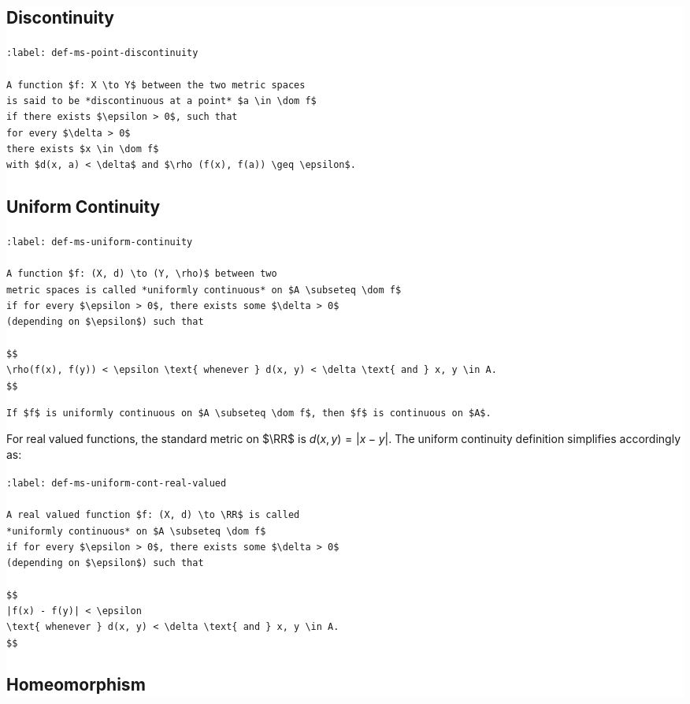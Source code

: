 ## Discontinuity

```{prf:definition} Discontinuity
:label: def-ms-point-discontinuity

A function $f: X \to Y$ between the two metric spaces
is said to be *discontinuous at a point* $a \in \dom f$ 
if there exists $\epsilon > 0$, such that
for every $\delta > 0$
there exists $x \in \dom f$
with $d(x, a) < \delta$ and $\rho (f(x), f(a)) \geq \epsilon$. 
```


## Uniform Continuity

```{prf:definition} Uniform continuity
:label: def-ms-uniform-continuity

A function $f: (X, d) \to (Y, \rho)$ between two
metric spaces is called *uniformly continuous* on $A \subseteq \dom f$
if for every $\epsilon > 0$, there exists some $\delta > 0$
(depending on $\epsilon$) such that

$$
\rho(f(x), f(y)) < \epsilon \text{ whenever } d(x, y) < \delta \text{ and } x, y \in A.
$$
```

```{prf:remark}
If $f$ is uniformly continuous on $A \subseteq \dom f$, then $f$ is continuous on $A$.
```

For real valued functions, the standard metric on $\RR$ is
$d(x,y) = |x - y|$. The uniform continuity definition
simplifies accordingly as:

```{prf:remark} Uniform continuity for real valued functions
:label: def-ms-uniform-cont-real-valued

A real valued function $f: (X, d) \to \RR$ is called 
*uniformly continuous* on $A \subseteq \dom f$
if for every $\epsilon > 0$, there exists some $\delta > 0$
(depending on $\epsilon$) such that

$$
|f(x) - f(y)| < \epsilon 
\text{ whenever } d(x, y) < \delta \text{ and } x, y \in A.
$$
```

## Homeomorphism
